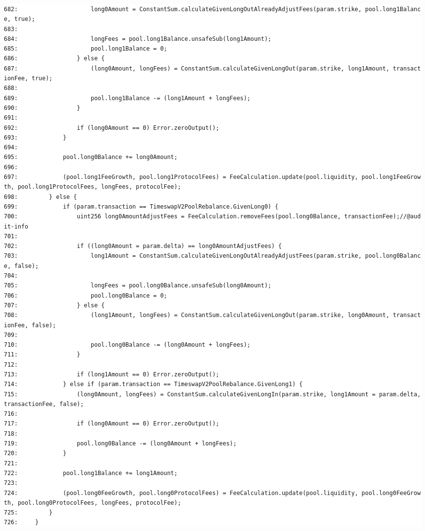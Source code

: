 ```solidity
682:                     long0Amount = ConstantSum.calculateGivenLongOutAlreadyAdjustFees(param.strike, pool.long1Balance, true);
683:
684:                     longFees = pool.long1Balance.unsafeSub(long1Amount);
685:                     pool.long1Balance = 0;
686:                 } else {
687:                     (long0Amount, longFees) = ConstantSum.calculateGivenLongOut(param.strike, long1Amount, transactionFee, true);
688:
689:                     pool.long1Balance -= (long1Amount + longFees);
690:                 }
691:
692:                 if (long0Amount == 0) Error.zeroOutput();
693:             }
694:
695:             pool.long0Balance += long0Amount;
696:
697:             (pool.long1FeeGrowth, pool.long1ProtocolFees) = FeeCalculation.update(pool.liquidity, pool.long1FeeGrowth, pool.long1ProtocolFees, longFees, protocolFee);
698:         } else {
699:             if (param.transaction == TimeswapV2PoolRebalance.GivenLong0) {
700:                 uint256 long0AmountAdjustFees = FeeCalculation.removeFees(pool.long0Balance, transactionFee);//@audit-info
701:
702:                 if ((long0Amount = param.delta) == long0AmountAdjustFees) {
703:                     long1Amount = ConstantSum.calculateGivenLongOutAlreadyAdjustFees(param.strike, pool.long0Balance, false);
704:
705:                     longFees = pool.long0Balance.unsafeSub(long0Amount);
706:                     pool.long0Balance = 0;
707:                 } else {
708:                     (long1Amount, longFees) = ConstantSum.calculateGivenLongOut(param.strike, long0Amount, transactionFee, false);
709:
710:                     pool.long0Balance -= (long0Amount + longFees);
711:                 }
712:
713:                 if (long1Amount == 0) Error.zeroOutput();
714:             } else if (param.transaction == TimeswapV2PoolRebalance.GivenLong1) {
715:                 (long0Amount, longFees) = ConstantSum.calculateGivenLongIn(param.strike, long1Amount = param.delta, transactionFee, false);
716:
717:                 if (long0Amount == 0) Error.zeroOutput();
718:
719:                 pool.long0Balance -= (long0Amount + longFees);
720:             }
721:
722:             pool.long1Balance += long1Amount;
723:
724:             (pool.long0FeeGrowth, pool.long0ProtocolFees) = FeeCalculation.update(pool.liquidity, pool.long0FeeGrowth, pool.long0ProtocolFees, longFees, protocolFee);
725:         }
726:     }
```

